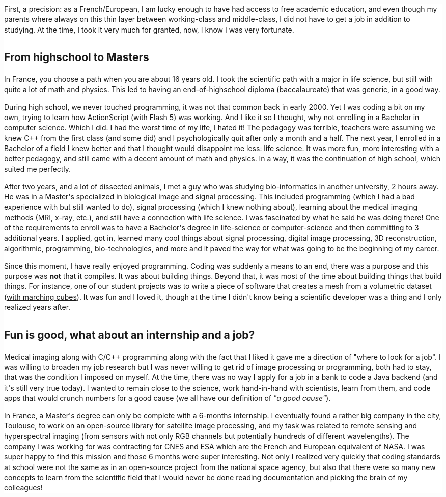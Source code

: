 First, a precision: as a French/European, I am lucky enough to have had access to free academic education, and even though my parents where always on this thin layer between working-class and middle-class, I did not have to get a job in addition to studying. At the time, I took it very much for granted, now, I know I was very fortunate.

## From highschool to Masters
In France, you choose a path when you are about 16 years old. I took the scientific path with a major in life science, but still with quite a lot of math and physics. This led to having an end-of-highschool diploma (baccalaureate) that was generic, in a good way.  

During high school, we never touched programming, it was not that common back in early 2000. Yet I was coding a bit on my own, trying to learn how ActionScript (with Flash 5) was working. And I like it so I thought, why not enrolling in a Bachelor in computer science. Which I did. I had the worst time of my life, I hated it! The pedagogy was terrible, teachers were assuming we knew C++ from the first class (and some did) and I psychologically quit after only a month and a half. The next year, I enrolled in a Bachelor of a field I knew better and that I thought would disappoint me less: life science. It was more fun, more interesting with a better pedagogy, and still came with a decent amount of math and physics. In a way, it was the continuation of high school, which suited me perfectly.  

After two years, and a lot of dissected animals, I met a guy who was studying bio-informatics in another university, 2 hours away. He was in a Master's specialized in biological image and signal processing. This included programming (which I had a bad experience with but still wanted to do), signal processing (which I knew nothing about), learning about the medical imaging methods (MRI, x-ray, etc.), and still have a connection with life science. I was fascinated by what he said he was doing there! One of the requirements to enroll was to have a Bachelor's degree in life-science or computer-science and then committing to 3 additional years. I applied, got in, learned many cool things about signal processing, digital image processing, 3D reconstruction, algorithmic, programming, bio-technologies, and more and it paved the way for what was going to be the beginning of my career.

Since this moment, I have really enjoyed programming. Coding was suddenly a means to an end, there was a purpose and this purpose was **not** that it compiles. It was about building things. Beyond that, it was most of the time about building things that build things. For instance, one of our student projects was to write a piece of software that creates a mesh from a volumetric dataset ([with marching cubes](https://en.wikipedia.org/wiki/Marching_cubes)). It was fun and I loved it, though at the time I didn't know being a scientific developer was a thing and I only realized years after.

## Fun is good, what about an internship and a job?
Medical imaging along with C/C++ programming along with the fact that I liked it gave me a direction of "where to look for a job". I was willing to broaden my job research but I was never willing to get rid of image processing or programming, both had to stay, that was the condition I imposed on myself. At the time, there was no way I apply for a job in a bank to code a Java backend (and it's still very true today). I wanted to remain close to the science, work hand-in-hand with scientists, learn from them, and code apps that would crunch numbers for a good cause (we all have our definition of *"a good cause"*).  

In France, a Master's degree can only be complete with a 6-months internship. I eventually found a rather big company in the city, Toulouse, to work on an open-source library for satellite image processing, and my task was related to remote sensing and hyperspectral imaging (from sensors with not only RGB channels but potentially hundreds of different wavelengths). The company I was working for was contracting for [CNES](https://en.wikipedia.org/wiki/CNES) and [ESA](https://en.wikipedia.org/wiki/European_Space_Agency) which are the French and European equivalent of NASA. I was super happy to find this mission and those 6 months were super interesting. Not only I realized very quickly that coding standards at school were not the same as in an open-source project from the national space agency, but also that there were so many new concepts to learn from the scientific field that I would never be done reading documentation and picking the brain of my colleagues!
